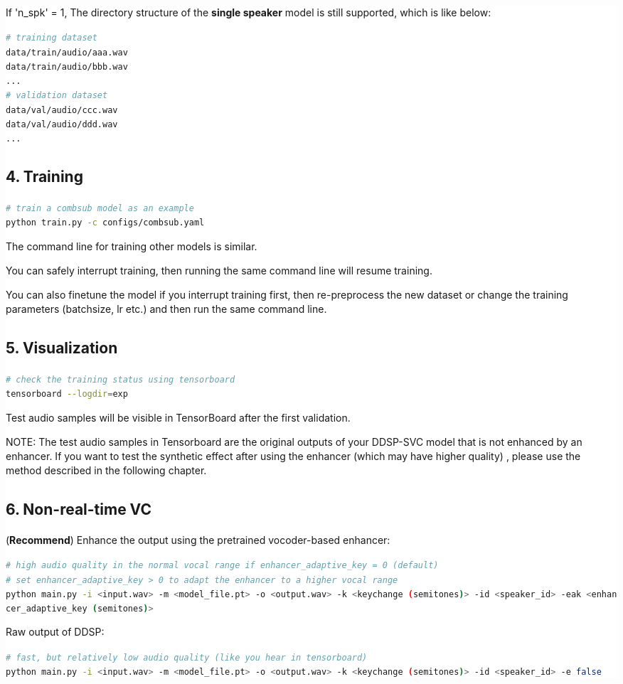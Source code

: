 If 'n_spk' \= 1, The directory structure of the **single speaker** model is still supported, which is like below:

```bash
# training dataset
data/train/audio/aaa.wav
data/train/audio/bbb.wav
...
# validation dataset
data/val/audio/ccc.wav
data/val/audio/ddd.wav
...
```

## 4. Training

```bash
# train a combsub model as an example
python train.py -c configs/combsub.yaml
```

The command line for training other models is similar.

You can safely interrupt training, then running the same command line will resume training.

You can also finetune the model if you interrupt training first, then re-preprocess the new dataset or change the training parameters (batchsize, lr etc.) and then run the same command line.

## 5. Visualization

```bash
# check the training status using tensorboard
tensorboard --logdir=exp
```

Test audio samples will be visible in TensorBoard after the first validation.

NOTE: The test audio samples in Tensorboard are the original outputs of your DDSP-SVC model that is not enhanced by an enhancer. If you want to test the synthetic effect after using the enhancer (which may have higher quality) , please use the method described in the following chapter.

## 6. Non-real-time VC

(**Recommend**) Enhance the output using the pretrained vocoder-based enhancer:

```bash
# high audio quality in the normal vocal range if enhancer_adaptive_key = 0 (default)
# set enhancer_adaptive_key > 0 to adapt the enhancer to a higher vocal range
python main.py -i <input.wav> -m <model_file.pt> -o <output.wav> -k <keychange (semitones)> -id <speaker_id> -eak <enhancer_adaptive_key (semitones)>
```

Raw output of DDSP:

```bash
# fast, but relatively low audio quality (like you hear in tensorboard)
python main.py -i <input.wav> -m <model_file.pt> -o <output.wav> -k <keychange (semitones)> -id <speaker_id> -e false
```
